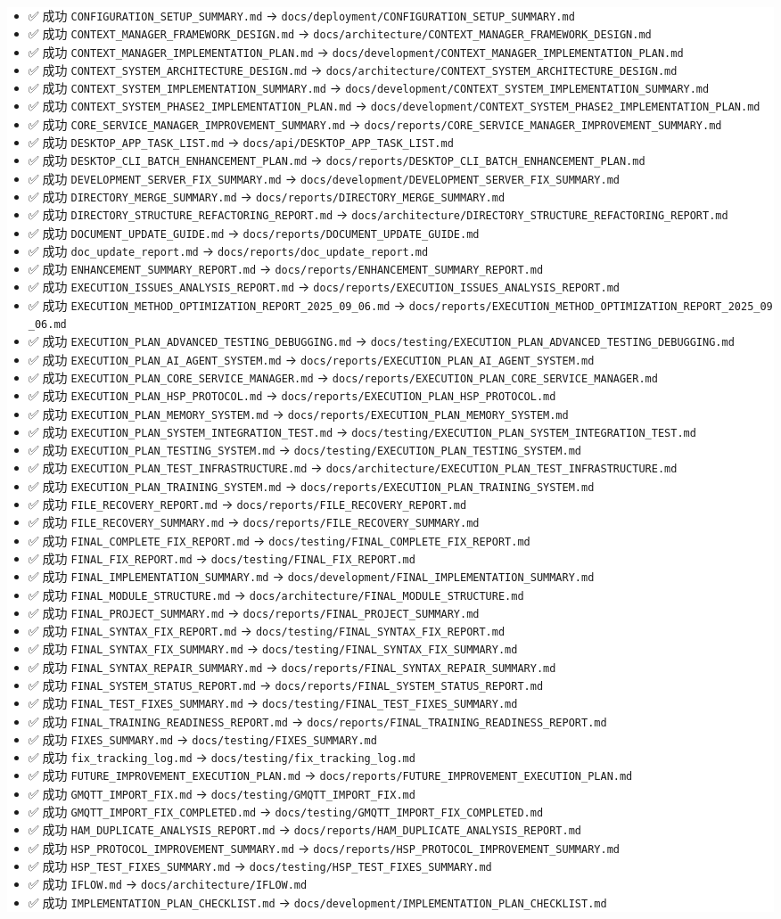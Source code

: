 - ✅ 成功 `CONFIGURATION_SETUP_SUMMARY.md` -> `docs/deployment/CONFIGURATION_SETUP_SUMMARY.md`
- ✅ 成功 `CONTEXT_MANAGER_FRAMEWORK_DESIGN.md` -> `docs/architecture/CONTEXT_MANAGER_FRAMEWORK_DESIGN.md`
- ✅ 成功 `CONTEXT_MANAGER_IMPLEMENTATION_PLAN.md` -> `docs/development/CONTEXT_MANAGER_IMPLEMENTATION_PLAN.md`
- ✅ 成功 `CONTEXT_SYSTEM_ARCHITECTURE_DESIGN.md` -> `docs/architecture/CONTEXT_SYSTEM_ARCHITECTURE_DESIGN.md`
- ✅ 成功 `CONTEXT_SYSTEM_IMPLEMENTATION_SUMMARY.md` -> `docs/development/CONTEXT_SYSTEM_IMPLEMENTATION_SUMMARY.md`
- ✅ 成功 `CONTEXT_SYSTEM_PHASE2_IMPLEMENTATION_PLAN.md` -> `docs/development/CONTEXT_SYSTEM_PHASE2_IMPLEMENTATION_PLAN.md`
- ✅ 成功 `CORE_SERVICE_MANAGER_IMPROVEMENT_SUMMARY.md` -> `docs/reports/CORE_SERVICE_MANAGER_IMPROVEMENT_SUMMARY.md`
- ✅ 成功 `DESKTOP_APP_TASK_LIST.md` -> `docs/api/DESKTOP_APP_TASK_LIST.md`
- ✅ 成功 `DESKTOP_CLI_BATCH_ENHANCEMENT_PLAN.md` -> `docs/reports/DESKTOP_CLI_BATCH_ENHANCEMENT_PLAN.md`
- ✅ 成功 `DEVELOPMENT_SERVER_FIX_SUMMARY.md` -> `docs/development/DEVELOPMENT_SERVER_FIX_SUMMARY.md`
- ✅ 成功 `DIRECTORY_MERGE_SUMMARY.md` -> `docs/reports/DIRECTORY_MERGE_SUMMARY.md`
- ✅ 成功 `DIRECTORY_STRUCTURE_REFACTORING_REPORT.md` -> `docs/architecture/DIRECTORY_STRUCTURE_REFACTORING_REPORT.md`
- ✅ 成功 `DOCUMENT_UPDATE_GUIDE.md` -> `docs/reports/DOCUMENT_UPDATE_GUIDE.md`
- ✅ 成功 `doc_update_report.md` -> `docs/reports/doc_update_report.md`
- ✅ 成功 `ENHANCEMENT_SUMMARY_REPORT.md` -> `docs/reports/ENHANCEMENT_SUMMARY_REPORT.md`
- ✅ 成功 `EXECUTION_ISSUES_ANALYSIS_REPORT.md` -> `docs/reports/EXECUTION_ISSUES_ANALYSIS_REPORT.md`
- ✅ 成功 `EXECUTION_METHOD_OPTIMIZATION_REPORT_2025_09_06.md` -> `docs/reports/EXECUTION_METHOD_OPTIMIZATION_REPORT_2025_09_06.md`
- ✅ 成功 `EXECUTION_PLAN_ADVANCED_TESTING_DEBUGGING.md` -> `docs/testing/EXECUTION_PLAN_ADVANCED_TESTING_DEBUGGING.md`
- ✅ 成功 `EXECUTION_PLAN_AI_AGENT_SYSTEM.md` -> `docs/reports/EXECUTION_PLAN_AI_AGENT_SYSTEM.md`
- ✅ 成功 `EXECUTION_PLAN_CORE_SERVICE_MANAGER.md` -> `docs/reports/EXECUTION_PLAN_CORE_SERVICE_MANAGER.md`
- ✅ 成功 `EXECUTION_PLAN_HSP_PROTOCOL.md` -> `docs/reports/EXECUTION_PLAN_HSP_PROTOCOL.md`
- ✅ 成功 `EXECUTION_PLAN_MEMORY_SYSTEM.md` -> `docs/reports/EXECUTION_PLAN_MEMORY_SYSTEM.md`
- ✅ 成功 `EXECUTION_PLAN_SYSTEM_INTEGRATION_TEST.md` -> `docs/testing/EXECUTION_PLAN_SYSTEM_INTEGRATION_TEST.md`
- ✅ 成功 `EXECUTION_PLAN_TESTING_SYSTEM.md` -> `docs/testing/EXECUTION_PLAN_TESTING_SYSTEM.md`
- ✅ 成功 `EXECUTION_PLAN_TEST_INFRASTRUCTURE.md` -> `docs/architecture/EXECUTION_PLAN_TEST_INFRASTRUCTURE.md`
- ✅ 成功 `EXECUTION_PLAN_TRAINING_SYSTEM.md` -> `docs/reports/EXECUTION_PLAN_TRAINING_SYSTEM.md`
- ✅ 成功 `FILE_RECOVERY_REPORT.md` -> `docs/reports/FILE_RECOVERY_REPORT.md`
- ✅ 成功 `FILE_RECOVERY_SUMMARY.md` -> `docs/reports/FILE_RECOVERY_SUMMARY.md`
- ✅ 成功 `FINAL_COMPLETE_FIX_REPORT.md` -> `docs/testing/FINAL_COMPLETE_FIX_REPORT.md`
- ✅ 成功 `FINAL_FIX_REPORT.md` -> `docs/testing/FINAL_FIX_REPORT.md`
- ✅ 成功 `FINAL_IMPLEMENTATION_SUMMARY.md` -> `docs/development/FINAL_IMPLEMENTATION_SUMMARY.md`
- ✅ 成功 `FINAL_MODULE_STRUCTURE.md` -> `docs/architecture/FINAL_MODULE_STRUCTURE.md`
- ✅ 成功 `FINAL_PROJECT_SUMMARY.md` -> `docs/reports/FINAL_PROJECT_SUMMARY.md`
- ✅ 成功 `FINAL_SYNTAX_FIX_REPORT.md` -> `docs/testing/FINAL_SYNTAX_FIX_REPORT.md`
- ✅ 成功 `FINAL_SYNTAX_FIX_SUMMARY.md` -> `docs/testing/FINAL_SYNTAX_FIX_SUMMARY.md`
- ✅ 成功 `FINAL_SYNTAX_REPAIR_SUMMARY.md` -> `docs/reports/FINAL_SYNTAX_REPAIR_SUMMARY.md`
- ✅ 成功 `FINAL_SYSTEM_STATUS_REPORT.md` -> `docs/reports/FINAL_SYSTEM_STATUS_REPORT.md`
- ✅ 成功 `FINAL_TEST_FIXES_SUMMARY.md` -> `docs/testing/FINAL_TEST_FIXES_SUMMARY.md`
- ✅ 成功 `FINAL_TRAINING_READINESS_REPORT.md` -> `docs/reports/FINAL_TRAINING_READINESS_REPORT.md`
- ✅ 成功 `FIXES_SUMMARY.md` -> `docs/testing/FIXES_SUMMARY.md`
- ✅ 成功 `fix_tracking_log.md` -> `docs/testing/fix_tracking_log.md`
- ✅ 成功 `FUTURE_IMPROVEMENT_EXECUTION_PLAN.md` -> `docs/reports/FUTURE_IMPROVEMENT_EXECUTION_PLAN.md`
- ✅ 成功 `GMQTT_IMPORT_FIX.md` -> `docs/testing/GMQTT_IMPORT_FIX.md`
- ✅ 成功 `GMQTT_IMPORT_FIX_COMPLETED.md` -> `docs/testing/GMQTT_IMPORT_FIX_COMPLETED.md`
- ✅ 成功 `HAM_DUPLICATE_ANALYSIS_REPORT.md` -> `docs/reports/HAM_DUPLICATE_ANALYSIS_REPORT.md`
- ✅ 成功 `HSP_PROTOCOL_IMPROVEMENT_SUMMARY.md` -> `docs/reports/HSP_PROTOCOL_IMPROVEMENT_SUMMARY.md`
- ✅ 成功 `HSP_TEST_FIXES_SUMMARY.md` -> `docs/testing/HSP_TEST_FIXES_SUMMARY.md`
- ✅ 成功 `IFLOW.md` -> `docs/architecture/IFLOW.md`
- ✅ 成功 `IMPLEMENTATION_PLAN_CHECKLIST.md` -> `docs/development/IMPLEMENTATION_PLAN_CHECKLIST.md`